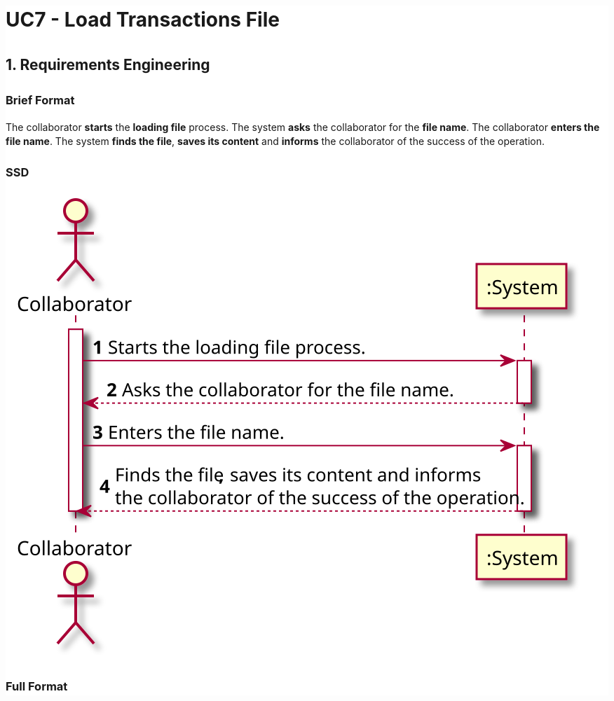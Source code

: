# UC7 - Load Transactions File

## 1. Requirements Engineering

### Brief Format

The collaborator **starts** the **loading file** process. The system **asks** the collaborator for the **file name**. The collaborator **enters the file name**. The system **finds the file**, **saves its content** and **informs** the collaborator of the success of the operation.

### SSD
![UC7_SSD.svg](UC7_SSD.svg)

### Full Format
